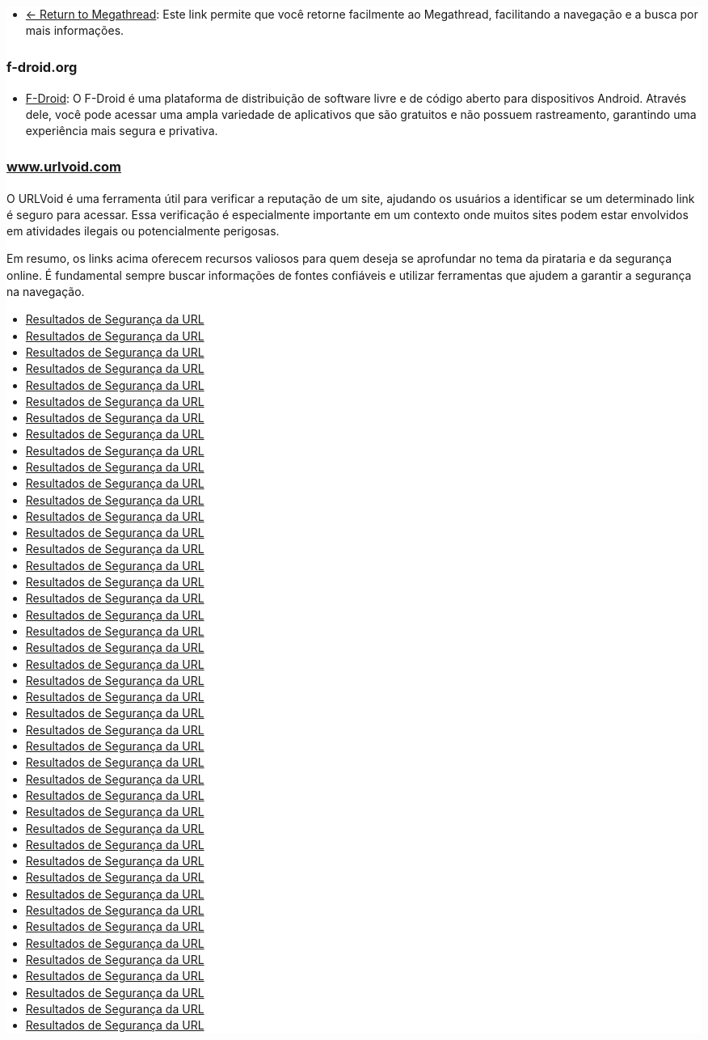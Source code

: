 - [← Return to Megathread](https://www.reddit.com/r/Piracy/wiki/megathread/): Este link permite que você retorne facilmente ao Megathread, facilitando a navegação e a busca por mais informações.

### f-droid.org

- [F-Droid](https://f-droid.org/): O F-Droid é uma plataforma de distribuição de software livre e de código aberto para dispositivos Android. Através dele, você pode acessar uma ampla variedade de aplicativos que são gratuitos e não possuem rastreamento, garantindo uma experiência mais segura e privativa.

### www.urlvoid.com

O URLVoid é uma ferramenta útil para verificar a reputação de um site, ajudando os usuários a identificar se um determinado link é seguro para acessar. Essa verificação é especialmente importante em um contexto onde muitos sites podem estar envolvidos em atividades ilegais ou potencialmente perigosas. 

Em resumo, os links acima oferecem recursos valiosos para quem deseja se aprofundar no tema da pirataria e da segurança online. É fundamental sempre buscar informações de fontes confiáveis e utilizar ferramentas que ajudem a garantir a segurança na navegação.

- [Resultados de Segurança da URL](https://www.urlvoid.com/scan/f-droid.org/)
- [Resultados de Segurança da URL](https://www.urlvoid.com/scan/apkmirror.com/)
- [Resultados de Segurança da URL](https://www.urlvoid.com/scan/apkpure.net/)
- [Resultados de Segurança da URL](https://www.urlvoid.com/scan/accrescent.app/)
- [Resultados de Segurança da URL](https://www.urlvoid.com/scan/auroraoss.com/)
- [Resultados de Segurança da URL](https://www.urlvoid.com/scan/apkcombo.com/)
- [Resultados de Segurança da URL](https://www.urlvoid.com/scan/uptodown.com/)
- [Resultados de Segurança da URL](https://www.urlvoid.com/scan/github.com/)
- [Resultados de Segurança da URL](https://www.urlvoid.com/scan/forum.mobilism.org/)
- [Resultados de Segurança da URL](https://www.urlvoid.com/scan/modyolo.com/)
- [Resultados de Segurança da URL](https://www.urlvoid.com/scan/androeed.store/)
- [Resultados de Segurança da URL](https://www.urlvoid.com/scan/an1.com/)
- [Resultados de Segurança da URL](https://www.urlvoid.com/scan/apkhome.io/)
- [Resultados de Segurança da URL](https://www.urlvoid.com/scan/apkmody.com/)
- [Resultados de Segurança da URL](https://www.urlvoid.com/scan/androidrepublic.org/)
- [Resultados de Segurança da URL](https://www.urlvoid.com/scan/pdalife.com/)
- [Resultados de Segurança da URL](https://www.urlvoid.com/scan/platinmods.com/)
- [Resultados de Segurança da URL](https://www.urlvoid.com/scan/revdl.com/)
- [Resultados de Segurança da URL](https://www.urlvoid.com/scan/liteapks.com/)
- [Resultados de Segurança da URL](https://www.urlvoid.com/scan/xmanagerapp.com/)
- [Resultados de Segurança da URL](https://www.urlvoid.com/scan/fast4x.github.io/)
- [Resultados de Segurança da URL](https://www.urlvoid.com/scan/audiorelay.net/)
- [Resultados de Segurança da URL](https://www.urlvoid.com/scan/jhelumcorp.github.io/)
- [Resultados de Segurança da URL](https://www.urlvoid.com/scan/github.com/)
- [Resultados de Segurança da URL](https://www.urlvoid.com/scan/www.simpmusic.org/)
- [Resultados de Segurança da URL](https://www.urlvoid.com/scan/github.com/)
- [Resultados de Segurança da URL](https://www.urlvoid.com/scan/github.com/)
- [Resultados de Segurança da URL](https://www.urlvoid.com/scan/github.com/)
- [Resultados de Segurança da URL](https://www.urlvoid.com/scan/github.com/)
- [Resultados de Segurança da URL](https://www.urlvoid.com/scan/stremio.com/)
- [Resultados de Segurança da URL](https://www.urlvoid.com/scan/github.com/)
- [Resultados de Segurança da URL](https://www.urlvoid.com/scan/newpipe.net/)
- [Resultados de Segurança da URL](https://www.urlvoid.com/scan/libretube.dev/)
- [Resultados de Segurança da URL](https://www.urlvoid.com/scan/grayjay.app/)
- [Resultados de Segurança da URL](https://www.urlvoid.com/scan/github.com/)
- [Resultados de Segurança da URL](https://www.urlvoid.com/scan/github.com/)
- [Resultados de Segurança da URL](https://www.urlvoid.com/scan/github.com/)
- [Resultados de Segurança da URL](https://www.urlvoid.com/scan/mihon.app/)
- [Resultados de Segurança da URL](https://www.urlvoid.com/scan/aniyomi.org/)
- [Resultados de Segurança da URL](https://www.urlvoid.com/scan/kotatsu.app/)
- [Resultados de Segurança da URL](https://www.urlvoid.com/scan/librera.mobi/)
- [Resultados de Segurança da URL](https://www.urlvoid.com/scan/moondownload.com/)
- [Resultados de Segurança da URL](https://www.urlvoid.com/scan/retroarch.com/)
- [Resultados de Segurança da URL](https://www.urlvoid.com/scan/ppsspp.org/)